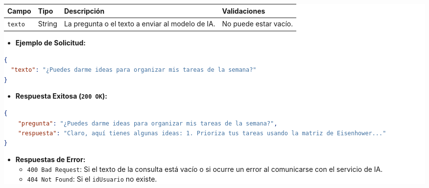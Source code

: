 | Campo | Tipo | Descripción | Validaciones |
| :--- | :--- | :--- | :--- |
| `texto` | String | La pregunta o el texto a enviar al modelo de IA. | No puede estar vacío. |

- **Ejemplo de Solicitud:**
```json
{
  "texto": "¿Puedes darme ideas para organizar mis tareas de la semana?"
}
```

- **Respuesta Exitosa (`200 OK`):**
```json
{
    "pregunta": "¿Puedes darme ideas para organizar mis tareas de la semana?",
    "respuesta": "Claro, aquí tienes algunas ideas: 1. Prioriza tus tareas usando la matriz de Eisenhower..."
}
```
- **Respuestas de Error:**
  - `400 Bad Request`: Si el texto de la consulta está vacío o si ocurre un error al comunicarse con el servicio de IA.
  - `404 Not Found`: Si el `idUsuario` no existe.
